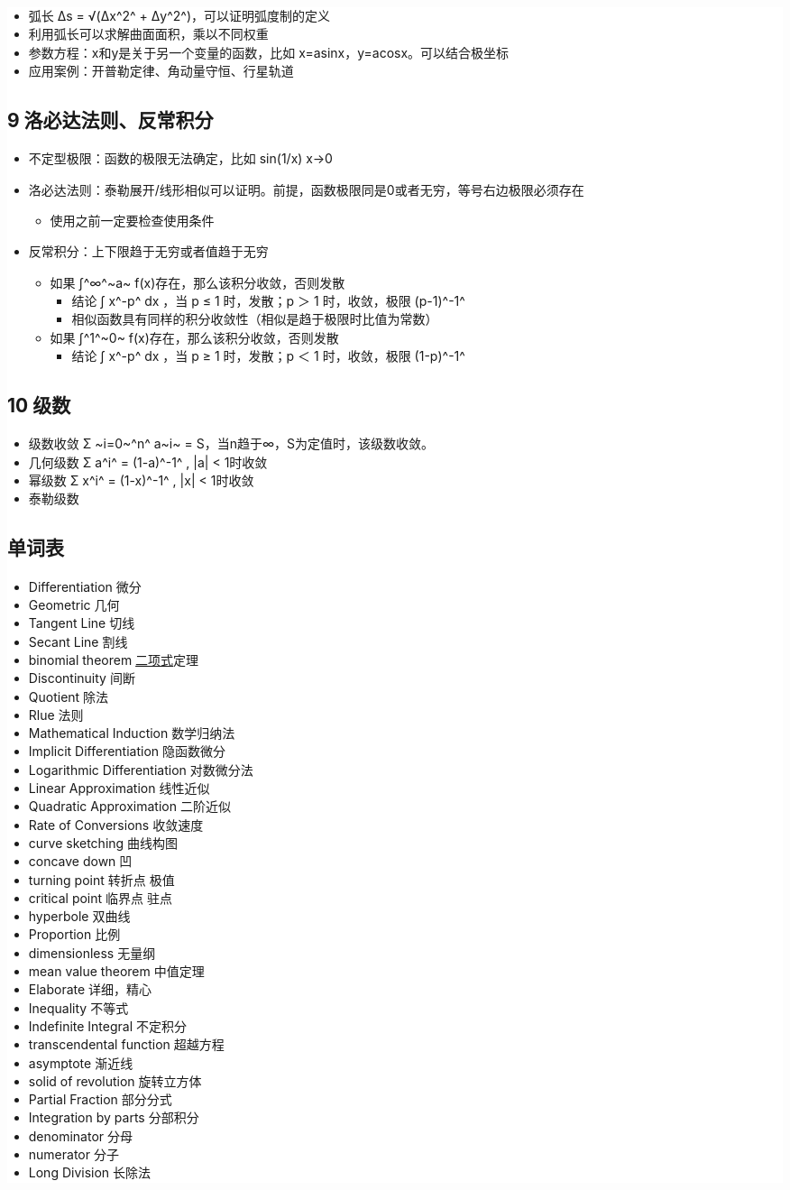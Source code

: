 - 弧长 Δs = √(Δx^2^ + Δy^2^)，可以证明弧度制的定义
- 利用弧长可以求解曲面面积，乘以不同权重
- 参数方程：x和y是关于另一个变量的函数，比如 x=asinx，y=acosx。可以结合极坐标
- 应用案例：开普勒定律、角动量守恒、行星轨道



## 9 洛必达法则、反常积分

- 不定型极限：函数的极限无法确定，比如 sin(1/x) x→0
- 洛必达法则：泰勒展开/线形相似可以证明。前提，函数极限同是0或者无穷，等号右边极限必须存在 
  - 使用之前一定要检查使用条件

- 反常积分：上下限趋于无穷或者值趋于无穷
  - 如果 ∫^∞^~a~ f(x)存在，那么该积分收敛，否则发散
    - 结论  ∫ x^-p^ dx ，当 p ≤ 1 时，发散；p ＞ 1 时，收敛，极限 (p-1)^-1^
    - 相似函数具有同样的积分收敛性（相似是趋于极限时比值为常数）
  - 如果 ∫^1^~0~ f(x)存在，那么该积分收敛，否则发散
    - 结论  ∫ x^-p^ dx ，当 p ≥ 1 时，发散；p ＜ 1 时，收敛，极限 (1-p)^-1^

## 10 级数

- 级数收敛 Σ ~i=0~^n^  a~i~ = S，当n趋于∞，S为定值时，该级数收敛。
- 几何级数  Σ a^i^  = (1-a)^-1^ , |a| < 1时收敛
- 幂级数  Σ x^i^  = (1-x)^-1^ , |x| < 1时收敛
- 泰勒级数



## 单词表

- Differentiation 微分
- Geometric 几何
- Tangent Line 切线
- Secant Line 割线
- binomial theorem [二项式](https://baike.baidu.com/item/%E4%BA%8C%E9%A1%B9%E5%BC%8F%E5%AE%9A%E7%90%86/7134359)定理
- Discontinuity 间断
- Quotient 除法
- Rlue 法则
- Mathematical Induction 数学归纳法
- Implicit Differentiation 隐函数微分
- Logarithmic Differentiation 对数微分法
- Linear Approximation 线性近似
- Quadratic Approximation 二阶近似
- Rate of Conversions 收敛速度
- curve sketching 曲线构图
- concave down 凹
- turning point 转折点  极值
- critical point  临界点 驻点
- hyperbole 双曲线
- Proportion 比例
- dimensionless 无量纲
- mean value theorem 中值定理
- Elaborate 详细，精心
- Inequality 不等式
- Indefinite Integral 不定积分
- transcendental function 超越方程
- asymptote 渐近线
- solid of revolution 旋转立方体
- Partial Fraction 部分分式
- Integration by parts 分部积分
- denominator 分母
- numerator 分子
- Long Division 长除法
